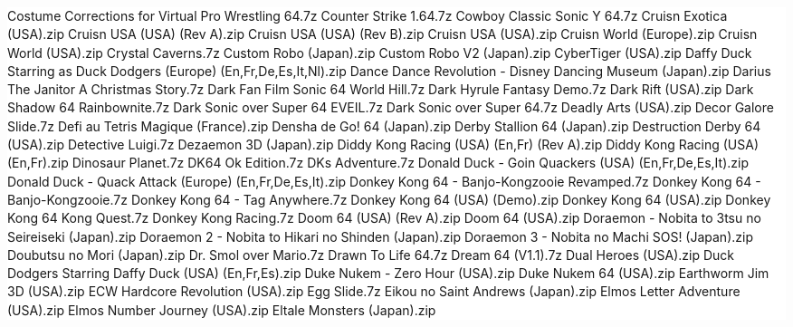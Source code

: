 Costume Corrections for Virtual Pro Wrestling 64.7z
Counter Strike 1.64.7z
Cowboy Classic Sonic Y 64.7z
Cruisn Exotica (USA).zip
Cruisn USA (USA) (Rev A).zip
Cruisn USA (USA) (Rev B).zip
Cruisn USA (USA).zip
Cruisn World (Europe).zip
Cruisn World (USA).zip
Crystal Caverns.7z
Custom Robo (Japan).zip
Custom Robo V2 (Japan).zip
CyberTiger (USA).zip
Daffy Duck Starring as Duck Dodgers (Europe) (En,Fr,De,Es,It,Nl).zip
Dance Dance Revolution - Disney Dancing Museum (Japan).zip
Darius The Janitor A Christmas Story.7z
Dark Fan Film Sonic 64 World Hill.7z
Dark Hyrule Fantasy Demo.7z
Dark Rift (USA).zip
Dark Shadow 64 Rainbownite.7z
Dark Sonic over Super 64 EVEIL.7z
Dark Sonic over Super 64.7z
Deadly Arts (USA).zip
Decor Galore Slide.7z
Defi au Tetris Magique (France).zip
Densha de Go! 64 (Japan).zip
Derby Stallion 64 (Japan).zip
Destruction Derby 64 (USA).zip
Detective Luigi.7z
Dezaemon 3D (Japan).zip
Diddy Kong Racing (USA) (En,Fr) (Rev A).zip
Diddy Kong Racing (USA) (En,Fr).zip
Dinosaur Planet.7z
DK64 Ok Edition.7z
DKs Adventure.7z
Donald Duck - Goin Quackers (USA) (En,Fr,De,Es,It).zip
Donald Duck - Quack Attack (Europe) (En,Fr,De,Es,It).zip
Donkey Kong 64 - Banjo-Kongzooie Revamped.7z
Donkey Kong 64 - Banjo-Kongzooie.7z
Donkey Kong 64 - Tag Anywhere.7z
Donkey Kong 64 (USA) (Demo).zip
Donkey Kong 64 (USA).zip
Donkey Kong 64 Kong Quest.7z
Donkey Kong Racing.7z
Doom 64 (USA) (Rev A).zip
Doom 64 (USA).zip
Doraemon - Nobita to 3tsu no Seireiseki (Japan).zip
Doraemon 2 - Nobita to Hikari no Shinden (Japan).zip
Doraemon 3 - Nobita no Machi SOS! (Japan).zip
Doubutsu no Mori (Japan).zip
Dr. Smol over Mario.7z
Drawn To Life 64.7z
Dream 64 (V1.1).7z
Dual Heroes (USA).zip
Duck Dodgers Starring Daffy Duck (USA) (En,Fr,Es).zip
Duke Nukem - Zero Hour (USA).zip
Duke Nukem 64 (USA).zip
Earthworm Jim 3D (USA).zip
ECW Hardcore Revolution (USA).zip
Egg Slide.7z
Eikou no Saint Andrews (Japan).zip
Elmos Letter Adventure (USA).zip
Elmos Number Journey (USA).zip
Eltale Monsters (Japan).zip